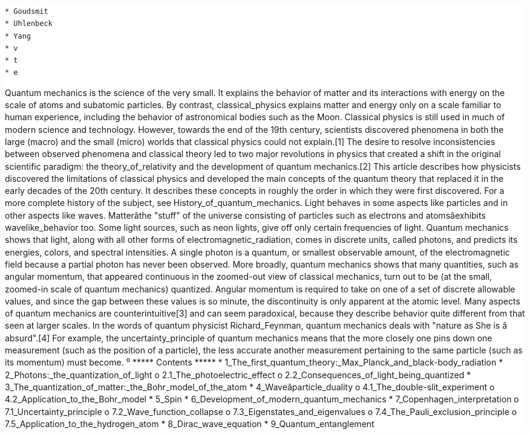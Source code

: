     * Goudsmit
    * Uhlenbeck
    * Yang
    * v
    * t
    * e
Quantum mechanics is the science of the very small. It explains the behavior of
matter and its interactions with energy on the scale of atoms and subatomic
particles. By contrast, classical_physics explains matter and energy only on a
scale familiar to human experience, including the behavior of astronomical
bodies such as the Moon. Classical physics is still used in much of modern
science and technology. However, towards the end of the 19th century,
scientists discovered phenomena in both the large (macro) and the small (micro)
worlds that classical physics could not explain.[1] The desire to resolve
inconsistencies between observed phenomena and classical theory led to two
major revolutions in physics that created a shift in the original scientific
paradigm: the theory_of_relativity and the development of quantum mechanics.[2]
This article describes how physicists discovered the limitations of classical
physics and developed the main concepts of the quantum theory that replaced it
in the early decades of the 20th century. It describes these concepts in
roughly the order in which they were first discovered. For a more complete
history of the subject, see History_of_quantum_mechanics.
Light behaves in some aspects like particles and in other aspects like waves.
Matterâthe "stuff" of the universe consisting of particles such as electrons
and atomsâexhibits wavelike_behavior too. Some light sources, such as neon
lights, give off only certain frequencies of light. Quantum mechanics shows
that light, along with all other forms of electromagnetic_radiation, comes in
discrete units, called photons, and predicts its energies, colors, and spectral
intensities. A single photon is a quantum, or smallest observable amount, of
the electromagnetic field because a partial photon has never been observed.
More broadly, quantum mechanics shows that many quantities, such as angular
momentum, that appeared continuous in the zoomed-out view of classical
mechanics, turn out to be (at the small, zoomed-in scale of quantum mechanics)
quantized. Angular momentum is required to take on one of a set of discrete
allowable values, and since the gap between these values is so minute, the
discontinuity is only apparent at the atomic level.
Many aspects of quantum mechanics are counterintuitive[3] and can seem
paradoxical, because they describe behavior quite different from that seen at
larger scales. In the words of quantum physicist Richard_Feynman, quantum
mechanics deals with "nature as She is â absurd".[4] For example, the
uncertainty_principle of quantum mechanics means that the more closely one pins
down one measurement (such as the position of a particle), the less accurate
another measurement pertaining to the same particle (such as its momentum) must
become.
⁰
***** Contents *****
    * 1_The_first_quantum_theory:_Max_Planck_and_black-body_radiation
    * 2_Photons:_the_quantization_of_light
          o 2.1_The_photoelectric_effect
          o 2.2_Consequences_of_light_being_quantized
    * 3_The_quantization_of_matter:_the_Bohr_model_of_the_atom
    * 4_Waveâparticle_duality
          o 4.1_The_double-slit_experiment
          o 4.2_Application_to_the_Bohr_model
    * 5_Spin
    * 6_Development_of_modern_quantum_mechanics
    * 7_Copenhagen_interpretation
          o 7.1_Uncertainty_principle
          o 7.2_Wave_function_collapse
          o 7.3_Eigenstates_and_eigenvalues
          o 7.4_The_Pauli_exclusion_principle
          o 7.5_Application_to_the_hydrogen_atom
    * 8_Dirac_wave_equation
    * 9_Quantum_entanglement